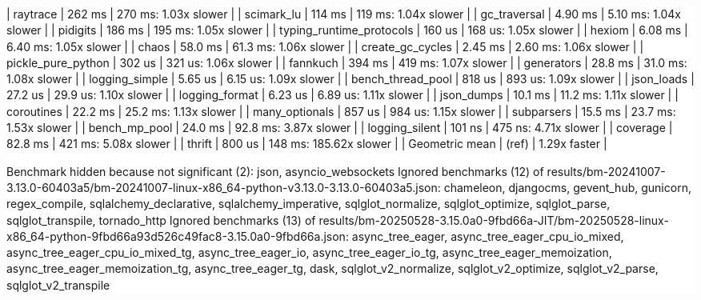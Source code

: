 | raytrace                   | 262 ms                                                 | 270 ms: 1.03x slower                                                  |
| scimark_lu                 | 114 ms                                                 | 119 ms: 1.04x slower                                                  |
| gc_traversal               | 4.90 ms                                                | 5.10 ms: 1.04x slower                                                 |
| pidigits                   | 186 ms                                                 | 195 ms: 1.05x slower                                                  |
| typing_runtime_protocols   | 160 us                                                 | 168 us: 1.05x slower                                                  |
| hexiom                     | 6.08 ms                                                | 6.40 ms: 1.05x slower                                                 |
| chaos                      | 58.0 ms                                                | 61.3 ms: 1.06x slower                                                 |
| create_gc_cycles           | 2.45 ms                                                | 2.60 ms: 1.06x slower                                                 |
| pickle_pure_python         | 302 us                                                 | 321 us: 1.06x slower                                                  |
| fannkuch                   | 394 ms                                                 | 419 ms: 1.07x slower                                                  |
| generators                 | 28.8 ms                                                | 31.0 ms: 1.08x slower                                                 |
| logging_simple             | 5.65 us                                                | 6.15 us: 1.09x slower                                                 |
| bench_thread_pool          | 818 us                                                 | 893 us: 1.09x slower                                                  |
| json_loads                 | 27.2 us                                                | 29.9 us: 1.10x slower                                                 |
| logging_format             | 6.23 us                                                | 6.89 us: 1.11x slower                                                 |
| json_dumps                 | 10.1 ms                                                | 11.2 ms: 1.11x slower                                                 |
| coroutines                 | 22.2 ms                                                | 25.2 ms: 1.13x slower                                                 |
| many_optionals             | 857 us                                                 | 984 us: 1.15x slower                                                  |
| subparsers                 | 15.5 ms                                                | 23.7 ms: 1.53x slower                                                 |
| bench_mp_pool              | 24.0 ms                                                | 92.8 ms: 3.87x slower                                                 |
| logging_silent             | 101 ns                                                 | 475 ns: 4.71x slower                                                  |
| coverage                   | 82.8 ms                                                | 421 ms: 5.08x slower                                                  |
| thrift                     | 800 us                                                 | 148 ms: 185.62x slower                                                |
| Geometric mean             | (ref)                                                  | 1.29x faster                                                          |

Benchmark hidden because not significant (2): json, asyncio_websockets
Ignored benchmarks (12) of results/bm-20241007-3.13.0-60403a5/bm-20241007-linux-x86_64-python-v3.13.0-3.13.0-60403a5.json: chameleon, djangocms, gevent_hub, gunicorn, regex_compile, sqlalchemy_declarative, sqlalchemy_imperative, sqlglot_normalize, sqlglot_optimize, sqlglot_parse, sqlglot_transpile, tornado_http
Ignored benchmarks (13) of results/bm-20250528-3.15.0a0-9fbd66a-JIT/bm-20250528-linux-x86_64-python-9fbd66a93d526c49fac8-3.15.0a0-9fbd66a.json: async_tree_eager, async_tree_eager_cpu_io_mixed, async_tree_eager_cpu_io_mixed_tg, async_tree_eager_io, async_tree_eager_io_tg, async_tree_eager_memoization, async_tree_eager_memoization_tg, async_tree_eager_tg, dask, sqlglot_v2_normalize, sqlglot_v2_optimize, sqlglot_v2_parse, sqlglot_v2_transpile
